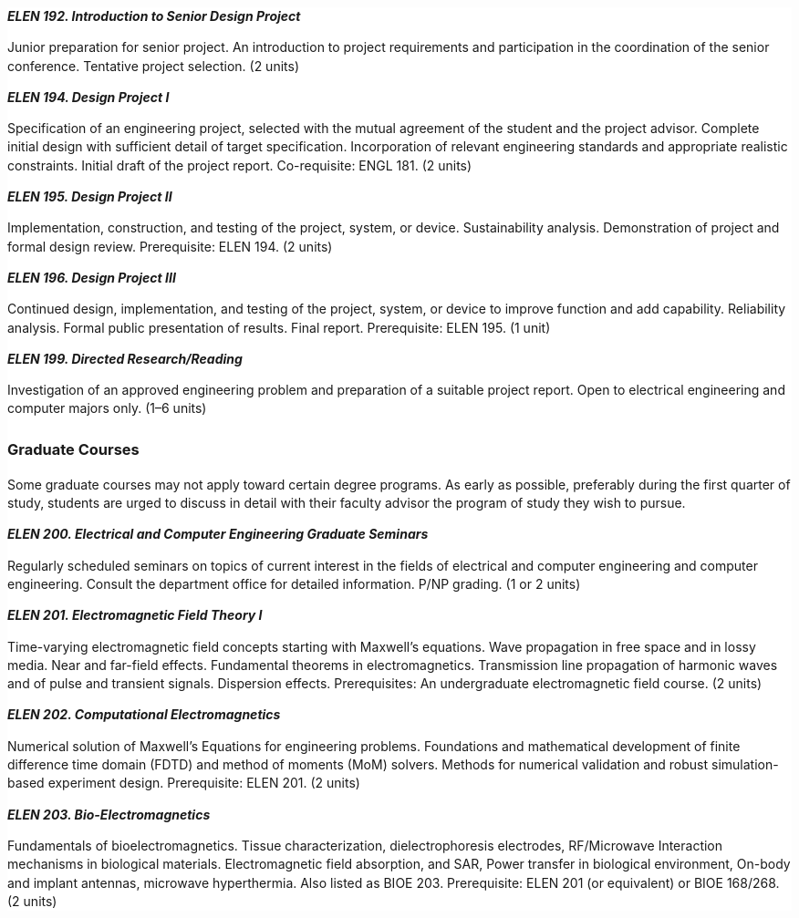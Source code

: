 _**ELEN 192. Introduction to Senior Design Project**_&#x20;

Junior preparation for senior project. An introduction to project requirements and participation in the coordination of the senior conference. Tentative project selection. (2 units)&#x20;

_**ELEN 194. Design Project I**_&#x20;

Specification of an engineering project, selected with the mutual agreement of the student and the project advisor. Complete initial design with sufficient detail of target specification. Incorporation of relevant engineering standards and appropriate realistic constraints. Initial draft of the project report. Co-requisite: ENGL 181. (2 units)&#x20;

_**ELEN 195. Design Project II**_&#x20;

Implementation, construction, and testing of the project, system, or device. Sustainability analysis. Demonstration of project and formal design review. Prerequisite: ELEN 194. (2 units)

_**ELEN 196. Design Project III**_&#x20;

Continued design, implementation, and testing of the project, system, or device to improve function and add capability. Reliability analysis. Formal public presentation of results. Final report. Prerequisite: ELEN 195. (1 unit)&#x20;

_**ELEN 199. Directed Research/Reading**_&#x20;

Investigation of an approved engineering problem and preparation of a suitable project report. Open to electrical engineering and computer majors only. (1–6 units)



### Graduate Courses&#x20;

Some graduate courses may not apply toward certain degree programs. As early as possible, preferably during the first quarter of study, students are urged to discuss in detail with their faculty advisor the program of study they wish to pursue.

_**ELEN 200. Electrical and Computer Engineering Graduate Seminars**_&#x20;

Regularly scheduled seminars on topics of current interest in the fields of electrical and computer engineering and computer engineering. Consult the department office for detailed information. P/NP grading. (1 or 2 units)&#x20;

_**ELEN 201. Electromagnetic Field Theory I**_&#x20;

Time-varying electromagnetic field concepts starting with Maxwell’s equations. Wave propagation in free space and in lossy media. Near and far-field effects. Fundamental theorems in electromagnetics. Transmission line propagation of harmonic waves and of pulse and transient signals. Dispersion effects. Prerequisites: An undergraduate electromagnetic field course. (2 units)

&#x20;_**ELEN 202. Computational Electromagnetics**_&#x20;

Numerical solution of Maxwell’s Equations for engineering problems. Foundations and mathematical development of finite difference time domain (FDTD) and method of moments (MoM) solvers. Methods for numerical validation and robust simulation-based experiment design. Prerequisite: ELEN 201. (2 units)&#x20;

_**ELEN 203. Bio-Electromagnetics**_&#x20;

Fundamentals of bioelectromagnetics. Tissue characterization, dielectrophoresis electrodes, RF/Microwave Interaction mechanisms in biological materials. Electromagnetic field absorption, and SAR, Power transfer in biological environment, On-body and implant antennas, microwave hyperthermia. Also listed as BIOE 203. Prerequisite: ELEN 201 (or equivalent) or BIOE 168/268. (2 units)
